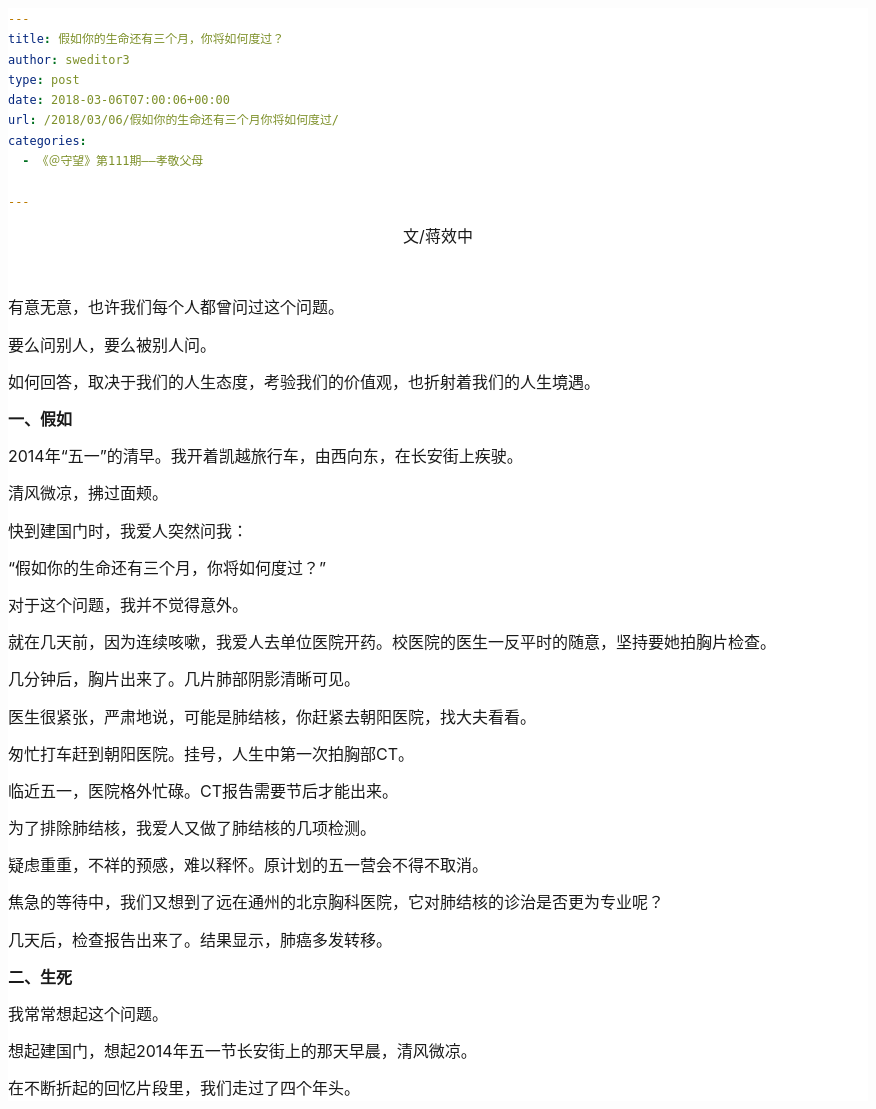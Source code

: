 ```yaml
---
title: 假如你的生命还有三个月，你将如何度过？
author: sweditor3
type: post
date: 2018-03-06T07:00:06+00:00
url: /2018/03/06/假如你的生命还有三个月你将如何度过/
categories:
  - 《＠守望》第111期——孝敬父母

---
```

<p style="text-align: center;">
  <span style="font-size: 12pt;">文/蒋效中</span>
</p>

&nbsp;

<span style="font-size: 12pt;">有意无意，也许我们每个人都曾问过这个问题。</span>

<span style="font-size: 12pt;">要么问别人，要么被别人问。</span>

<span style="font-size: 12pt;">如何回答，取决于我们的人生态度，考验我们的价值观，也折射着我们的人生境遇。</span>

<span style="font-size: 12pt;"><strong>一、假如</strong></span>

<span style="font-size: 12pt;">2014年“五一”的清早。我开着凯越旅行车，由西向东，在长安街上疾驶。</span>

<span style="font-size: 12pt;">清风微凉，拂过面颊。</span>

<span style="font-size: 12pt;">快到建国门时，我爱人突然问我：</span>

<span style="font-size: 12pt;">“假如你的生命还有三个月，你将如何度过？”</span>

<span style="font-size: 12pt;">对于这个问题，我并不觉得意外。</span>

<span style="font-size: 12pt;">就在几天前，因为连续咳嗽，我爱人去单位医院开药。校医院的医生一反平时的随意，坚持要她拍胸片检查。</span>

<span style="font-size: 12pt;">几分钟后，胸片出来了。几片肺部阴影清晰可见。</span>

<span style="font-size: 12pt;">医生很紧张，严肃地说，可能是肺结核，你赶紧去朝阳医院，找大夫看看。</span>

<span style="font-size: 12pt;">匆忙打车赶到朝阳医院。挂号，人生中第一次拍胸部CT。</span>

<span style="font-size: 12pt;">临近五一，医院格外忙碌。CT报告需要节后才能出来。</span>

<span style="font-size: 12pt;">为了排除肺结核，我爱人又做了肺结核的几项检测。</span>

<span style="font-size: 12pt;">疑虑重重，不祥的预感，难以释怀。原计划的五一营会不得不取消。</span>

<span style="font-size: 12pt;">焦急的等待中，我们又想到了远在通州的北京胸科医院，它对肺结核的诊治是否更为专业呢？</span>

<span style="font-size: 12pt;">几天后，检查报告出来了。结果显示，肺癌多发转移。</span>

<span style="font-size: 12pt;"><strong>二、生死</strong></span>

<span style="font-size: 12pt;">我常常想起这个问题。</span>

<span style="font-size: 12pt;">想起建国门，想起2014年五一节长安街上的那天早晨，清风微凉。</span>

<span style="font-size: 12pt;">在不断折起的回忆片段里，我们走过了四个年头。</span>
